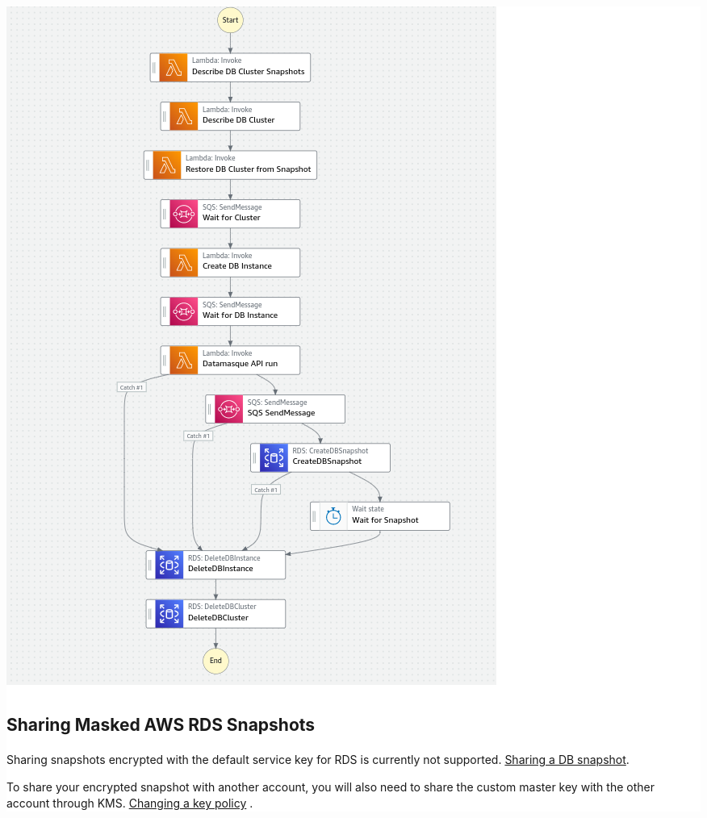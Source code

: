 ![AWS Step Function definition](stepfunction.png "AWS Step Function")

## Sharing Masked AWS RDS Snapshots

Sharing snapshots encrypted with the default service key for RDS is currently not
supported.  [Sharing a DB snapshot](https://docs.aws.amazon.com/AmazonRDS/latest/UserGuide/USER_ShareSnapshot.html).

To share your encrypted snapshot with another account, you will also need to share the custom master key with the other
account through
KMS. [Changing a key policy](https://docs.aws.amazon.com/kms/latest/developerguide/key-policy-modifying.html#key-policy-modifying-external-accounts)
.
